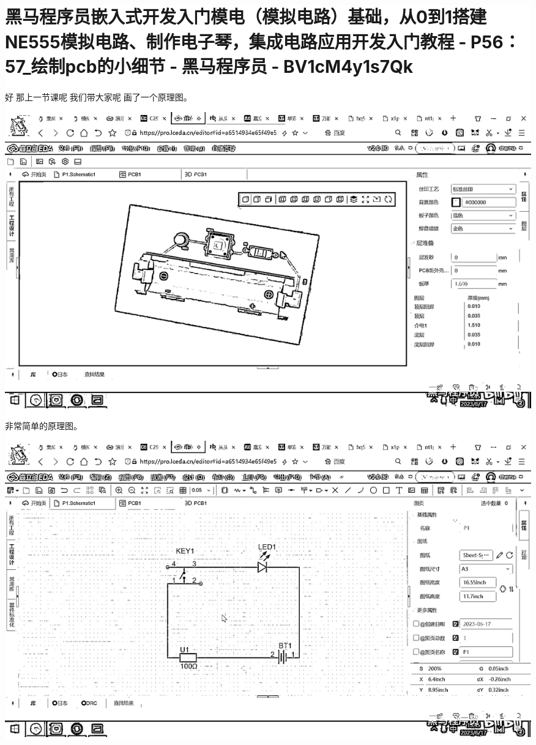 # 黑马程序员嵌入式开发入门模电（模拟电路）基础，从0到1搭建NE555模拟电路、制作电子琴，集成电路应用开发入门教程 - P56：57_绘制pcb的小细节 - 黑马程序员 - BV1cM4y1s7Qk

好 那上一节课呢 我们带大家呢 画了一个原理图。

![](img/01dd630b51b9e6398e2e5ddef43af6ff_1.png)

非常简单的原理图。

![](img/01dd630b51b9e6398e2e5ddef43af6ff_3.png)
